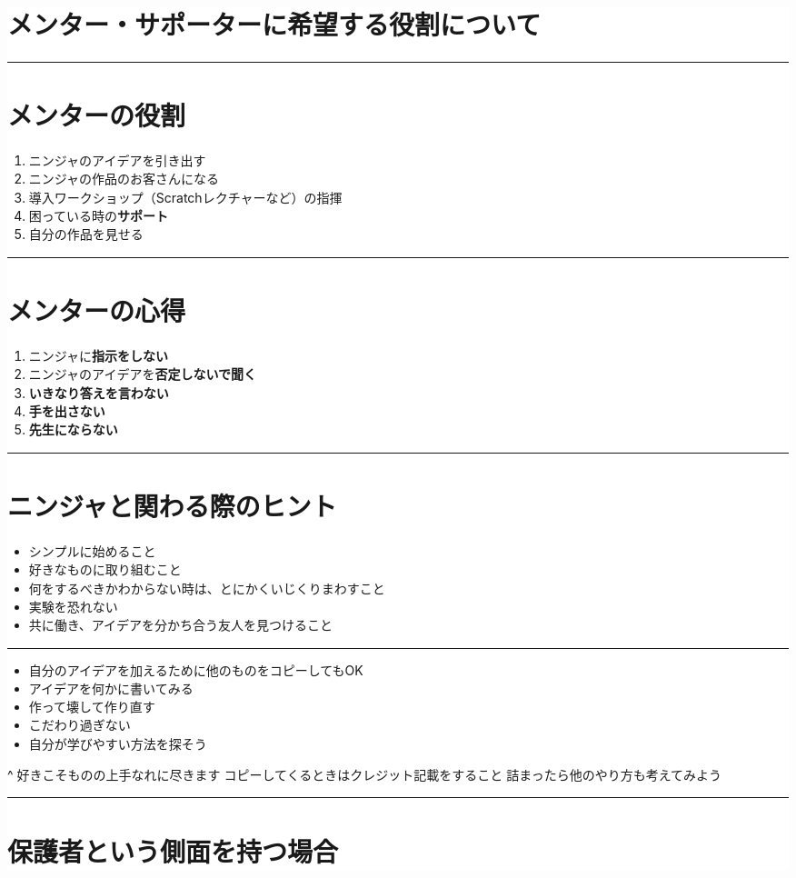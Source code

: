 
# メンター・サポーターに希望する役割について

---

# メンターの役割

1. ニンジャのアイデアを引き出す
1. ニンジャの作品のお客さんになる
1. 導入ワークショップ（Scratchレクチャーなど）の指揮
1. 困っている時の**サポート**
1. 自分の作品を見せる

---

# メンターの心得

1. ニンジャに**指示をしない**
1. ニンジャのアイデアを**否定しないで聞く**
1. **いきなり答えを言わない**
1. **手を出さない**
1. **先生にならない**

---

# ニンジャと関わる際のヒント

- シンプルに始めること
- 好きなものに取り組むこと
- 何をするべきかわからない時は、とにかくいじくりまわすこと
- 実験を恐れない
- 共に働き、アイデアを分かち合う友人を見つけること

---

- 自分のアイデアを加えるために他のものをコピーしてもOK
- アイデアを何かに書いてみる
- 作って壊して作り直す
- こだわり過ぎない
- 自分が学びやすい方法を探そう

^ 好きこそものの上手なれに尽きます
コピーしてくるときはクレジット記載をすること
詰まったら他のやり方も考えてみよう

---

# 保護者という側面を持つ場合

